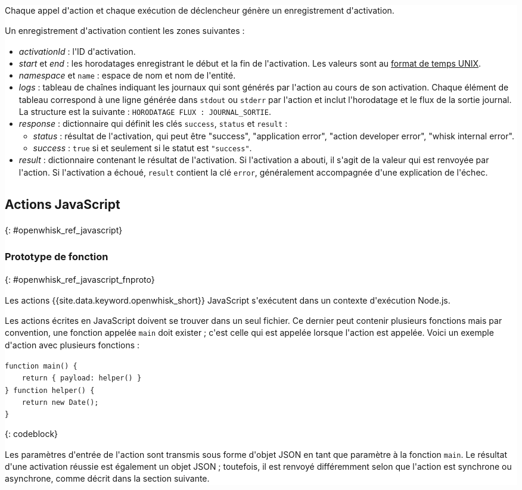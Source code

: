 Chaque appel d'action et chaque exécution de déclencheur génère un enregistrement d'activation.

Un enregistrement d'activation contient les zones suivantes :

- *activationId* : l'ID d'activation.
- *start* et *end* : les horodatages enregistrant le début et la fin de l'activation. Les valeurs sont au
[format de temps UNIX](http://pubs.opengroup.org/onlinepubs/9699919799/basedefs/V1_chap04.html#tag_04_15).
- *namespace* et `name` : espace de nom et nom de l'entité.
- *logs* : tableau de chaînes indiquant les journaux qui sont générés par l'action au cours de son activation. Chaque élément de tableau
correspond à une ligne générée dans `stdout` ou `stderr` par l'action et inclut l'horodatage et le flux de la sortie journal. La
structure est la suivante : `HORODATAGE FLUX : JOURNAL_SORTIE`.
- *response* : dictionnaire qui définit les clés `success`, `status` et `result` :
  - *status* : résultat de l'activation, qui peut être "success",
"application error", "action developer
error", "whisk internal error".
  - *success* : `true` si et seulement si le statut est `"success"`.
- *result* : dictionnaire contenant le résultat de l'activation. Si l'activation a abouti, il s'agit de la valeur qui est renvoyée par l'action. Si
l'activation a échoué, `result` contient la clé `error`, généralement accompagnée d'une explication de l'échec.


## Actions JavaScript
{: #openwhisk_ref_javascript}

### Prototype de fonction
{: #openwhisk_ref_javascript_fnproto}

Les actions {{site.data.keyword.openwhisk_short}} JavaScript
s'exécutent dans un contexte d'exécution Node.js. 

Les actions écrites en JavaScript doivent se trouver dans un seul fichier. Ce dernier peut contenir plusieurs fonctions mais par convention, une
fonction appelée `main` doit exister ; c'est celle qui est appelée lorsque l'action est appelée. Voici un exemple d'action avec plusieurs
fonctions :

```
function main() {
    return { payload: helper() }
} function helper() {
    return new Date();
}
```
{: codeblock}

Les paramètres d'entrée de l'action sont transmis sous forme d'objet JSON en tant que paramètre à la fonction
`main`. Le résultat d'une activation réussie est également un objet JSON ; toutefois, il est renvoyé différemment selon que l'action est
synchrone ou asynchrone, comme décrit dans la section suivante.
